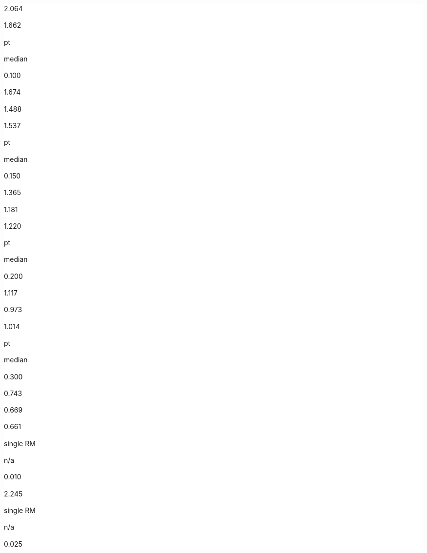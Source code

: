 2.064

1.662

pt

median

0.100

1.674

1.488

1.537

pt

median

0.150

1.365

1.181

1.220

pt

median

0.200

1.117

0.973

1.014

pt

median

0.300

0.743

0.669

0.661

single RM

n/a

0.010

2.245

single RM

n/a

0.025
